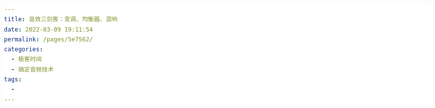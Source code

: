 ```yaml
---
title: 音效三剑客：变调、均衡器、混响
date: 2022-03-09 19:11:54
permalink: /pages/5e7562/
categories:
  - 极客时间
  - 搞定音频技术
tags:
  - 
---
```

<audio title="14.音效三剑客：变调、均衡器、混响" src="https://static001.geekbang.org/resource/audio/7c/4f/7c7954de304aa2f3299e7dc2276a1a4f.mp3" controls="controls"></audio> 